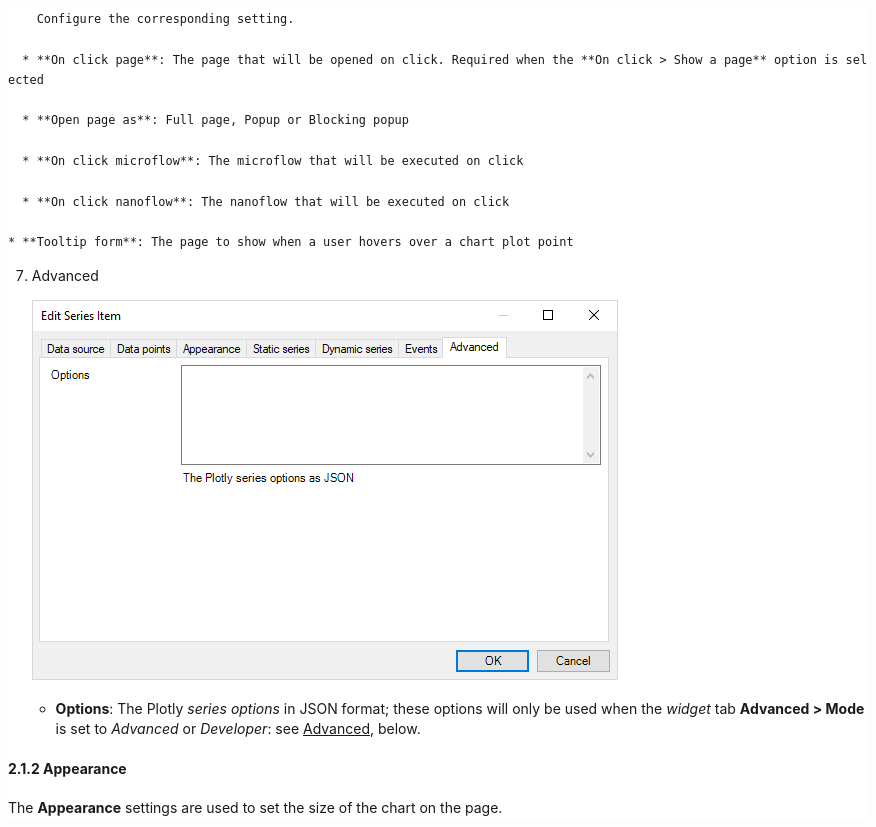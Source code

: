         Configure the corresponding setting.

      * **On click page**: The page that will be opened on click. Required when the **On click > Show a page** option is selected

      * **Open page as**: Full page, Popup or Blocking popup

      * **On click microflow**: The microflow that will be executed on click

      * **On click nanoflow**: The nanoflow that will be executed on click

    * **Tooltip form**: The page to show when a user hovers over a chart plot point

7. Advanced <a name="advanced"></a>

    ![Edit series Advanced tab](attachments/pages/charts/series-item-advanced.png)

    * **Options**: The Plotly *series options* in JSON format; these options will only be used when the *widget* tab **Advanced > Mode** is set to *Advanced* or *Developer*: see [Advanced](#advanced-mode), below.

#### 2.1.2 Appearance

The **Appearance** settings are used to set the size of the chart on the page.
